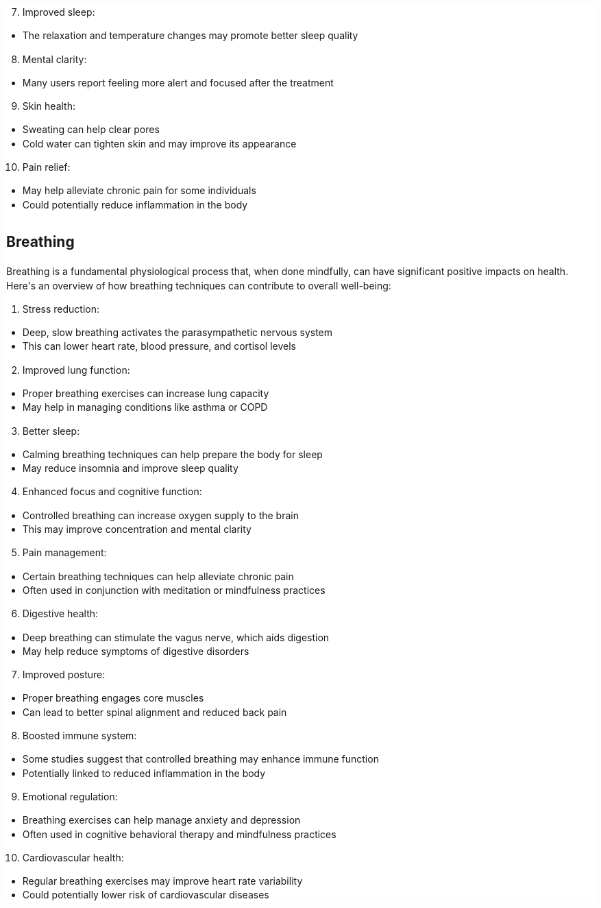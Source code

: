 7. Improved sleep:
- The relaxation and temperature changes may promote better sleep quality

8. Mental clarity:
- Many users report feeling more alert and focused after the treatment

9. Skin health:
- Sweating can help clear pores
- Cold water can tighten skin and may improve its appearance

10. Pain relief:
- May help alleviate chronic pain for some individuals
- Could potentially reduce inflammation in the body

## Breathing

Breathing is a fundamental physiological process that, when done mindfully, can have significant positive impacts on health. Here's an overview of how breathing techniques can contribute to overall well-being:

1. Stress reduction:
- Deep, slow breathing activates the parasympathetic nervous system
- This can lower heart rate, blood pressure, and cortisol levels

2. Improved lung function:
- Proper breathing exercises can increase lung capacity
- May help in managing conditions like asthma or COPD

3. Better sleep:
- Calming breathing techniques can help prepare the body for sleep
- May reduce insomnia and improve sleep quality

4. Enhanced focus and cognitive function:
- Controlled breathing can increase oxygen supply to the brain
- This may improve concentration and mental clarity

5. Pain management:
- Certain breathing techniques can help alleviate chronic pain
- Often used in conjunction with meditation or mindfulness practices

6. Digestive health:
- Deep breathing can stimulate the vagus nerve, which aids digestion
- May help reduce symptoms of digestive disorders

7. Improved posture:
- Proper breathing engages core muscles
- Can lead to better spinal alignment and reduced back pain

8. Boosted immune system:
- Some studies suggest that controlled breathing may enhance immune function
- Potentially linked to reduced inflammation in the body

9. Emotional regulation:
- Breathing exercises can help manage anxiety and depression
- Often used in cognitive behavioral therapy and mindfulness practices

10. Cardiovascular health:
- Regular breathing exercises may improve heart rate variability
- Could potentially lower risk of cardiovascular diseases
